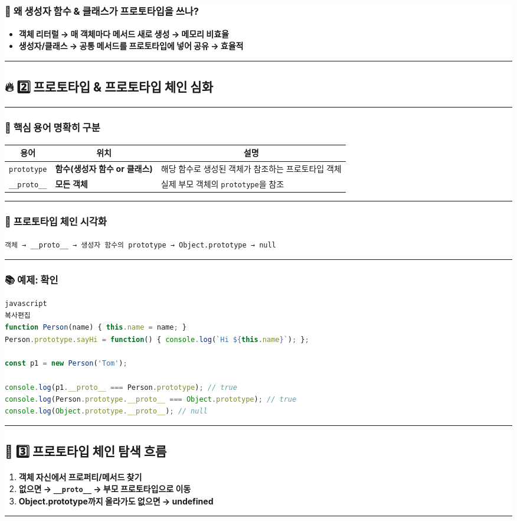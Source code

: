 
### 🧠 **왜 생성자 함수 & 클래스가 프로토타입을 쓰나?**

- **객체 리터럴 → 매 객체마다 메서드 새로 생성 → 메모리 비효율**
- **생성자/클래스 → 공통 메서드를 프로토타입에 넣어 공유 → 효율적**

---

## 🔥 **2️⃣ 프로토타입 & 프로토타입 체인 심화**

---

### 📌 **핵심 용어 명확히 구분**

| 용어 | 위치 | 설명 |
| --- | --- | --- |
| `prototype` | **함수(생성자 함수 or 클래스)** | 해당 함수로 생성된 객체가 참조하는 프로토타입 객체 |
| `__proto__` | **모든 객체** | 실제 부모 객체의 `prototype`을 참조 |

---

### 🎯 **프로토타입 체인 시각화**

```
객체 → __proto__ → 생성자 함수의 prototype → Object.prototype → null
```

---

### 📚 **예제: 확인**

```jsx
javascript
복사편집
function Person(name) { this.name = name; }
Person.prototype.sayHi = function() { console.log(`Hi ${this.name}`); };

const p1 = new Person('Tom');

console.log(p1.__proto__ === Person.prototype); // true
console.log(Person.prototype.__proto__ === Object.prototype); // true
console.log(Object.prototype.__proto__); // null

```

---

## 🚀 **3️⃣ 프로토타입 체인 탐색 흐름**

1. **객체 자신에서 프로퍼티/메서드 찾기**
2. **없으면 → `__proto__` → 부모 프로토타입으로 이동**
3. **Object.prototype까지 올라가도 없으면 → undefined**

---